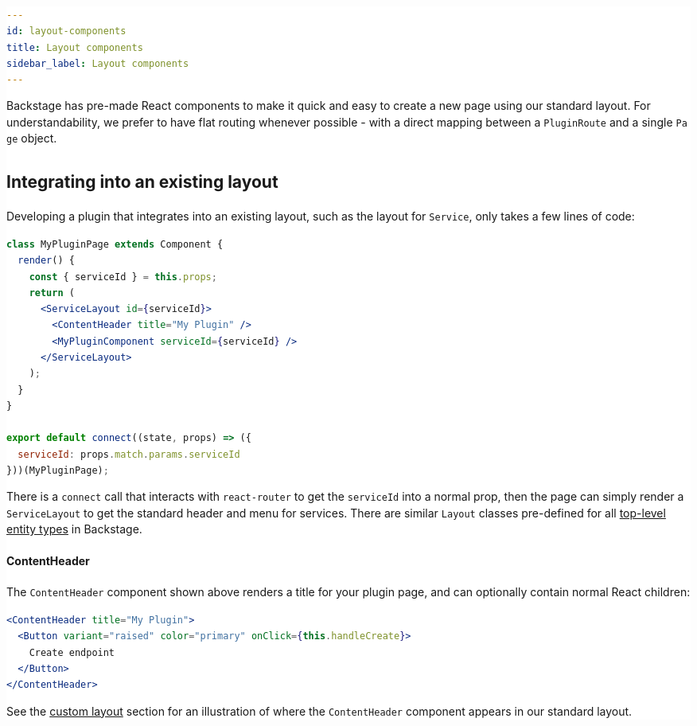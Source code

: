 ```yaml
---
id: layout-components
title: Layout components
sidebar_label: Layout components
---
```


Backstage has pre-made React components to make it quick and easy to create a new page using our standard layout. For understandability, we prefer to have flat routing whenever possible - with a direct mapping between a `PluginRoute` and a single `Page` object.

## Integrating into an existing layout

Developing a plugin that integrates into an existing layout, such as the layout for `Service`, only takes a few lines of code:

```jsx
class MyPluginPage extends Component {
  render() {
    const { serviceId } = this.props;
    return (
      <ServiceLayout id={serviceId}>
        <ContentHeader title="My Plugin" />
        <MyPluginComponent serviceId={serviceId} />
      </ServiceLayout>
    );
  }
}

export default connect((state, props) => ({
  serviceId: props.match.params.serviceId
}))(MyPluginPage);
```

There is a `connect` call that interacts with `react-router` to get the `serviceId` into a normal prop, then the page can simply render a `ServiceLayout` to get the standard header and menu for services. There are similar `Layout` classes pre-defined for all [top-level entity types](https://ghe.spotify.net/backstage/backstage-frontend/tree/master/src/shared/components/layout) in Backstage.

#### ContentHeader

The `ContentHeader` component shown above renders a title for your plugin page, and can optionally contain normal React children:

```jsx
<ContentHeader title="My Plugin">
  <Button variant="raised" color="primary" onClick={this.handleCreate}>
    Create endpoint
  </Button>
</ContentHeader>
```

See the [custom layout](#creating-a-custom-layout) section for an illustration of where the `ContentHeader` component appears in our standard layout.
